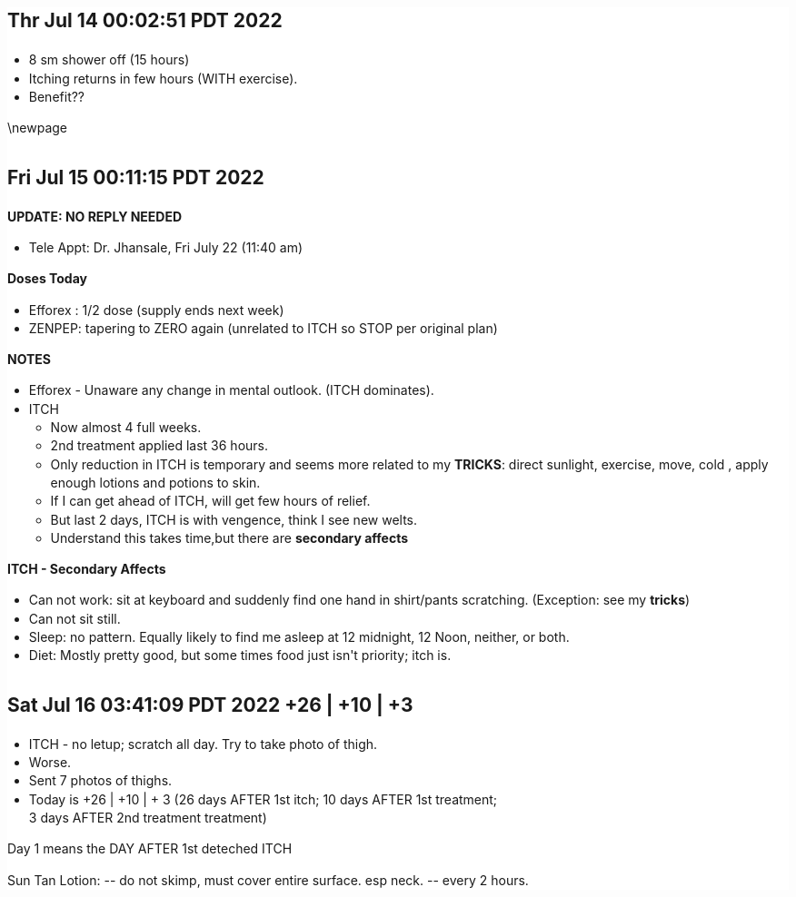 
##	Thr		 Jul 14 00:02:51 PDT 2022
-	8 sm shower off (15 hours)
-	Itching returns in few hours (WITH exercise).
- Benefit??

\newpage
##	Fri Jul 15 00:11:15 PDT 2022
**UPDATE:			NO REPLY NEEDED**

-	Tele Appt:  Dr. Jhansale, Fri July 22 (11:40 am)

**Doses Today**

-	 Efforex :  1/2 dose (supply ends next week)
-	 ZENPEP:    tapering to ZERO again (unrelated to ITCH so STOP per original plan)


**NOTES**

-  Efforex	-	Unaware any change in mental outlook.  (ITCH dominates).
-  ITCH
	-  Now almost 4 full weeks.
	-	2nd treatment applied last 36 hours.
	-	Only reduction in ITCH is temporary and seems more related to my **TRICKS**:
	direct sunlight, exercise, move, cold , apply enough lotions and potions to skin.
	-	If I can get ahead of ITCH, will get few hours of relief.
	- But last 2 days, ITCH is with vengence, think I see new welts.
	- Understand this takes time,but there are **secondary affects**

**ITCH - Secondary Affects**

-	 Can not work:  sit at keyboard and suddenly find one hand in shirt/pants
scratching.  (Exception:  see my **tricks**)
-	 Can not sit still.
-	 Sleep:	no pattern.   Equally likely to find me asleep at 12 midnight, 12 Noon,
neither, or both.
-	 Diet:	Mostly pretty good, but some times food just isn't priority; itch is.


##	Sat Jul 16 03:41:09 PDT 2022   +26 | +10 | +3
-	ITCH - no letup;  scratch all day.  Try to take photo of thigh.
-	Worse.
- Sent 7 photos of thighs.
- Today is +26 | +10 | + 3
(26 days AFTER 1st itch; 
10 days AFTER 1st treatment;   
3 days AFTER 2nd treatment
treatment)


Day 1 means the DAY AFTER 1st deteched ITCH	

Sun Tan Lotion:
-- do not skimp, must cover entire surface.  esp neck.
-- every 2 hours.
	
